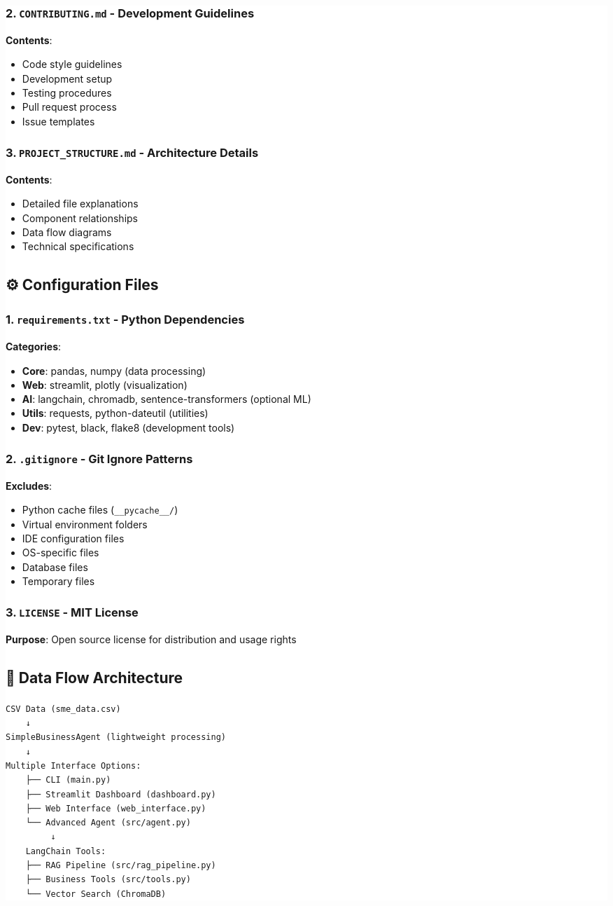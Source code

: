 ### 2. `CONTRIBUTING.md` - Development Guidelines
**Contents**:
- Code style guidelines
- Development setup
- Testing procedures
- Pull request process
- Issue templates

### 3. `PROJECT_STRUCTURE.md` - Architecture Details
**Contents**:
- Detailed file explanations
- Component relationships
- Data flow diagrams
- Technical specifications

## ⚙️ Configuration Files

### 1. `requirements.txt` - Python Dependencies
**Categories**:
- **Core**: pandas, numpy (data processing)
- **Web**: streamlit, plotly (visualization)
- **AI**: langchain, chromadb, sentence-transformers (optional ML)
- **Utils**: requests, python-dateutil (utilities)
- **Dev**: pytest, black, flake8 (development tools)

### 2. `.gitignore` - Git Ignore Patterns
**Excludes**:
- Python cache files (`__pycache__/`)
- Virtual environment folders
- IDE configuration files
- OS-specific files
- Database files
- Temporary files

### 3. `LICENSE` - MIT License
**Purpose**: Open source license for distribution and usage rights

## 🔄 Data Flow Architecture

```
CSV Data (sme_data.csv)
    ↓
SimpleBusinessAgent (lightweight processing)
    ↓
Multiple Interface Options:
    ├── CLI (main.py)
    ├── Streamlit Dashboard (dashboard.py)
    ├── Web Interface (web_interface.py)
    └── Advanced Agent (src/agent.py)
         ↓
    LangChain Tools:
    ├── RAG Pipeline (src/rag_pipeline.py)
    ├── Business Tools (src/tools.py)
    └── Vector Search (ChromaDB)
```
